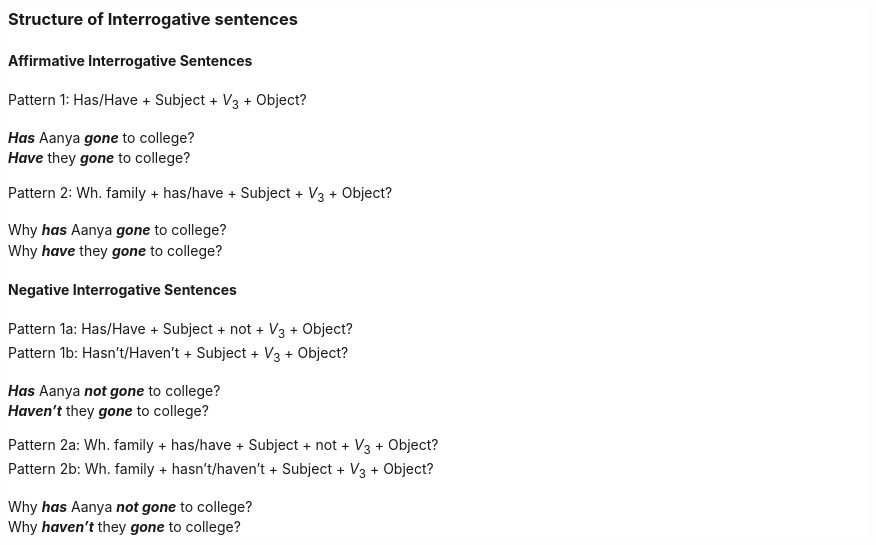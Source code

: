 ### Structure of Interrogative sentences

#### Affirmative Interrogative Sentences

Pattern 1: Has/Have + Subject + $V_3$ + Object?

***Has*** Aanya ***gone*** to college? <br>
***Have*** they ***gone*** to college?

Pattern 2: Wh. family + has/have + Subject + $V_3$ + Object?

Why ***has*** Aanya ***gone*** to college? <br>
Why ***have*** they ***gone*** to college? 

#### Negative Interrogative Sentences

Pattern 1a: Has/Have + Subject + not + $V_3$ + Object? <br>
Pattern 1b: Hasn’t/Haven’t + Subject + $V_3$ + Object?

***Has*** Aanya ***not gone*** to college? <br>
***Haven’t*** they ***gone*** to college?

Pattern 2a: Wh. family + has/have + Subject + not + $V_3$ + Object? <br>
Pattern 2b: Wh. family + hasn’t/haven’t + Subject + $V_3$ + Object?

Why ***has*** Aanya ***not gone*** to college? <br>
Why ***haven’t*** they ***gone*** to college? 

